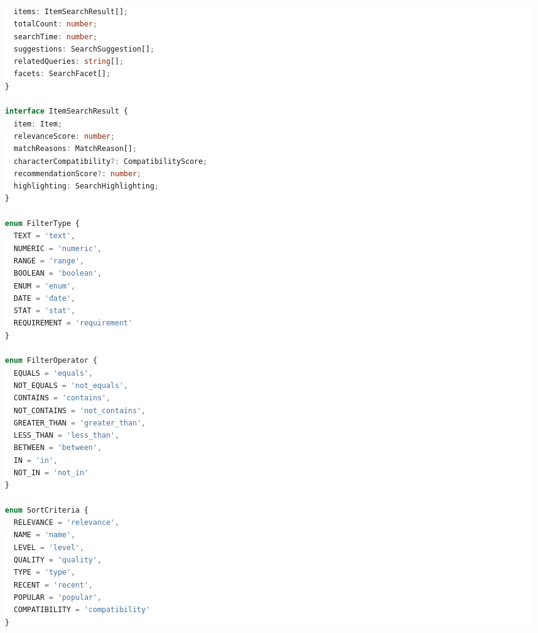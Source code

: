 ```typescript
  items: ItemSearchResult[];
  totalCount: number;
  searchTime: number;
  suggestions: SearchSuggestion[];
  relatedQueries: string[];
  facets: SearchFacet[];
}

interface ItemSearchResult {
  item: Item;
  relevanceScore: number;
  matchReasons: MatchReason[];
  characterCompatibility?: CompatibilityScore;
  recommendationScore?: number;
  highlighting: SearchHighlighting;
}

enum FilterType {
  TEXT = 'text',
  NUMERIC = 'numeric',
  RANGE = 'range',
  BOOLEAN = 'boolean',
  ENUM = 'enum',
  DATE = 'date',
  STAT = 'stat',
  REQUIREMENT = 'requirement'
}

enum FilterOperator {
  EQUALS = 'equals',
  NOT_EQUALS = 'not_equals',
  CONTAINS = 'contains',
  NOT_CONTAINS = 'not_contains',
  GREATER_THAN = 'greater_than',
  LESS_THAN = 'less_than',
  BETWEEN = 'between',
  IN = 'in',
  NOT_IN = 'not_in'
}

enum SortCriteria {
  RELEVANCE = 'relevance',
  NAME = 'name',
  LEVEL = 'level',
  QUALITY = 'quality',
  TYPE = 'type',
  RECENT = 'recent',
  POPULAR = 'popular',
  COMPATIBILITY = 'compatibility'
}
```
